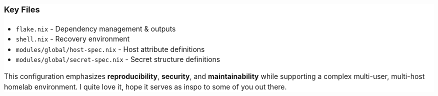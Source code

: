 ### **Key Files**
- `flake.nix` - Dependency management & outputs
- `shell.nix` - Recovery environment
- `modules/global/host-spec.nix` - Host attribute definitions
- `modules/global/secret-spec.nix` - Secret structure definitions

This configuration emphasizes **reproducibility**, **security**, and **maintainability** while supporting a complex multi-user, multi-host homelab environment. I quite love it, hope it serves as inspo to some of you out there.